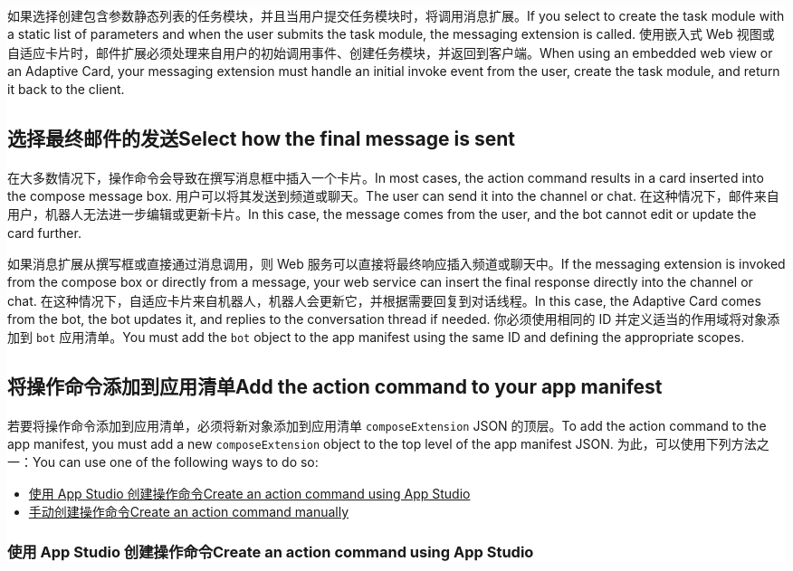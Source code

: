 <span data-ttu-id="c5e38-129">如果选择创建包含参数静态列表的任务模块，并且当用户提交任务模块时，将调用消息扩展。</span><span class="sxs-lookup"><span data-stu-id="c5e38-129">If you select to create the task module with a static list of parameters and when the user submits the task module, the messaging extension is called.</span></span> <span data-ttu-id="c5e38-130">使用嵌入式 Web 视图或自适应卡片时，邮件扩展必须处理来自用户的初始调用事件、创建任务模块，并返回到客户端。</span><span class="sxs-lookup"><span data-stu-id="c5e38-130">When using an embedded web view or an Adaptive Card, your messaging extension must handle an initial invoke event from the user, create the task module, and return it back to the client.</span></span>

## <a name="select-how-the-final-message-is-sent"></a><span data-ttu-id="c5e38-131">选择最终邮件的发送</span><span class="sxs-lookup"><span data-stu-id="c5e38-131">Select how the final message is sent</span></span>

<span data-ttu-id="c5e38-132">在大多数情况下，操作命令会导致在撰写消息框中插入一个卡片。</span><span class="sxs-lookup"><span data-stu-id="c5e38-132">In most cases, the action command results in a card inserted into the compose message box.</span></span> <span data-ttu-id="c5e38-133">用户可以将其发送到频道或聊天。</span><span class="sxs-lookup"><span data-stu-id="c5e38-133">The user can send it into the channel or chat.</span></span> <span data-ttu-id="c5e38-134">在这种情况下，邮件来自用户，机器人无法进一步编辑或更新卡片。</span><span class="sxs-lookup"><span data-stu-id="c5e38-134">In this case, the message comes from the user, and the bot cannot edit or update the card further.</span></span>

<span data-ttu-id="c5e38-135">如果消息扩展从撰写框或直接通过消息调用，则 Web 服务可以直接将最终响应插入频道或聊天中。</span><span class="sxs-lookup"><span data-stu-id="c5e38-135">If the messaging extension is invoked from the compose box or directly from a message, your web service can insert the final response directly into the channel or chat.</span></span> <span data-ttu-id="c5e38-136">在这种情况下，自适应卡片来自机器人，机器人会更新它，并根据需要回复到对话线程。</span><span class="sxs-lookup"><span data-stu-id="c5e38-136">In this case, the Adaptive Card comes from the bot, the bot updates it, and replies to the conversation thread if needed.</span></span> <span data-ttu-id="c5e38-137">你必须使用相同的 ID 并定义适当的作用域将对象添加到 `bot` 应用清单。</span><span class="sxs-lookup"><span data-stu-id="c5e38-137">You must add the `bot` object to the app manifest using  the same ID and defining the appropriate scopes.</span></span>

## <a name="add-the-action-command-to-your-app-manifest"></a><span data-ttu-id="c5e38-138">将操作命令添加到应用清单</span><span class="sxs-lookup"><span data-stu-id="c5e38-138">Add the action command to your app manifest</span></span>

<span data-ttu-id="c5e38-139">若要将操作命令添加到应用清单，必须将新对象添加到应用清单 `composeExtension` JSON 的顶层。</span><span class="sxs-lookup"><span data-stu-id="c5e38-139">To add the action command to the app manifest, you must add a new `composeExtension` object to the top level of the app manifest JSON.</span></span> <span data-ttu-id="c5e38-140">为此，可以使用下列方法之一：</span><span class="sxs-lookup"><span data-stu-id="c5e38-140">You can use one of the following ways to do so:</span></span>

* [<span data-ttu-id="c5e38-141">使用 App Studio 创建操作命令</span><span class="sxs-lookup"><span data-stu-id="c5e38-141">Create an action command using App Studio</span></span>](#create-an-action-command-using-app-studio)
* [<span data-ttu-id="c5e38-142">手动创建操作命令</span><span class="sxs-lookup"><span data-stu-id="c5e38-142">Create an action command manually</span></span>](#create-an-action-command-manually)

### <a name="create-an-action-command-using-app-studio"></a><span data-ttu-id="c5e38-143">使用 App Studio 创建操作命令</span><span class="sxs-lookup"><span data-stu-id="c5e38-143">Create an action command using App Studio</span></span>

